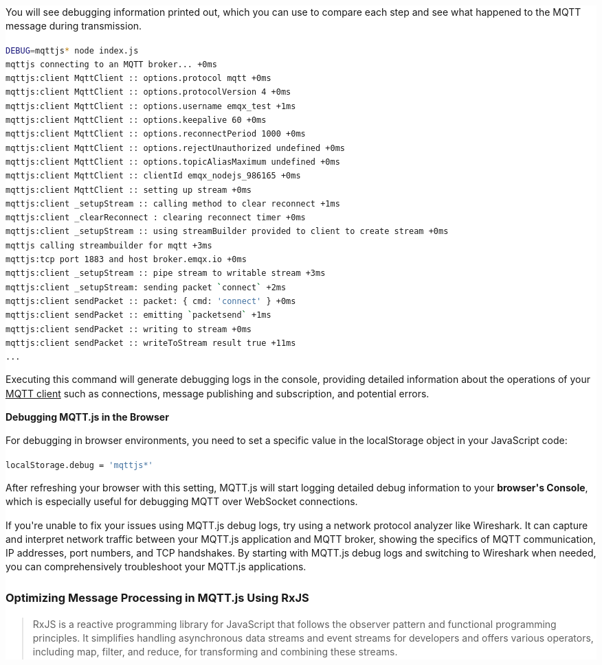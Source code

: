 You will see debugging information printed out, which you can use to compare each step and see what happened to the MQTT message during transmission.

```bash
DEBUG=mqttjs* node index.js
mqttjs connecting to an MQTT broker... +0ms
mqttjs:client MqttClient :: options.protocol mqtt +0ms
mqttjs:client MqttClient :: options.protocolVersion 4 +0ms
mqttjs:client MqttClient :: options.username emqx_test +1ms
mqttjs:client MqttClient :: options.keepalive 60 +0ms
mqttjs:client MqttClient :: options.reconnectPeriod 1000 +0ms
mqttjs:client MqttClient :: options.rejectUnauthorized undefined +0ms
mqttjs:client MqttClient :: options.topicAliasMaximum undefined +0ms
mqttjs:client MqttClient :: clientId emqx_nodejs_986165 +0ms
mqttjs:client MqttClient :: setting up stream +0ms
mqttjs:client _setupStream :: calling method to clear reconnect +1ms
mqttjs:client _clearReconnect : clearing reconnect timer +0ms
mqttjs:client _setupStream :: using streamBuilder provided to client to create stream +0ms
mqttjs calling streambuilder for mqtt +3ms
mqttjs:tcp port 1883 and host broker.emqx.io +0ms
mqttjs:client _setupStream :: pipe stream to writable stream +3ms
mqttjs:client _setupStream: sending packet `connect` +2ms
mqttjs:client sendPacket :: packet: { cmd: 'connect' } +0ms
mqttjs:client sendPacket :: emitting `packetsend` +1ms
mqttjs:client sendPacket :: writing to stream +0ms
mqttjs:client sendPacket :: writeToStream result true +11ms
...
```

Executing this command will generate debugging logs in the console, providing detailed information about the operations of your [MQTT client](https://www.emqx.com/en/blog/mqtt-client-tools) such as connections, message publishing and subscription, and potential errors.

**Debugging MQTT.js in the Browser**

For debugging in browser environments, you need to set a specific value in the localStorage object in your JavaScript code:

```bash
localStorage.debug = 'mqttjs*'
```

After refreshing your browser with this setting, MQTT.js will start logging detailed debug information to your **browser's Console**, which is especially useful for debugging MQTT over WebSocket connections.

If you're unable to fix your issues using MQTT.js debug logs, try using a network protocol analyzer like Wireshark. It can capture and interpret network traffic between your MQTT.js application and MQTT broker, showing the specifics of MQTT communication, IP addresses, port numbers, and TCP handshakes. By starting with MQTT.js debug logs and switching to Wireshark when needed, you can comprehensively troubleshoot your MQTT.js applications.

### Optimizing Message Processing in MQTT.js Using RxJS

> RxJS is a reactive programming library for JavaScript that follows the observer pattern and functional programming principles. It simplifies handling asynchronous data streams and event streams for developers and offers various operators, including map, filter, and reduce, for transforming and combining these streams.
